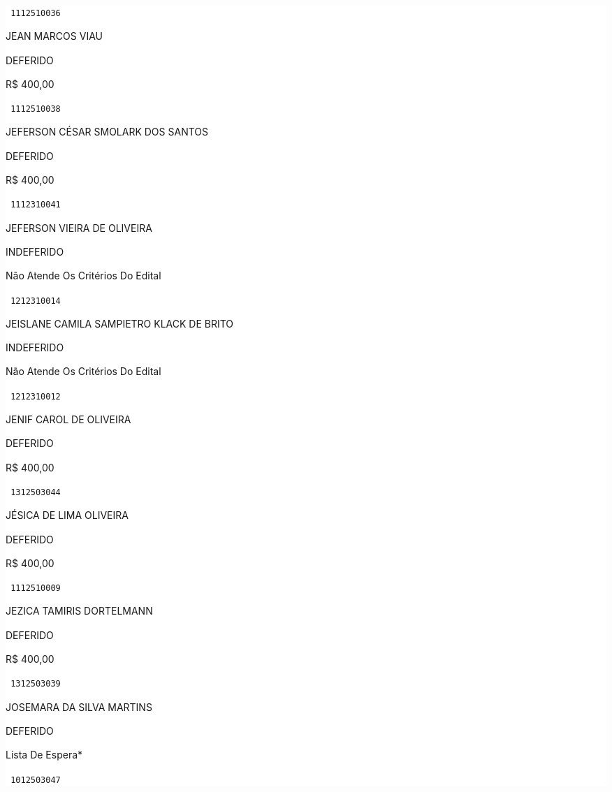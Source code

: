      1112510036

   JEAN MARCOS VIAU

   DEFERIDO

   R$ 400,00

     1112510038

   JEFERSON CÉSAR SMOLARK DOS SANTOS

   DEFERIDO

   R$ 400,00

     1112310041

   JEFERSON VIEIRA DE OLIVEIRA

   INDEFERIDO

   Não Atende Os Critérios Do Edital

     1212310014

   JEISLANE CAMILA SAMPIETRO KLACK DE BRITO

   INDEFERIDO

   Não Atende Os Critérios Do Edital

     1212310012

   JENIF CAROL DE OLIVEIRA

   DEFERIDO

   R$ 400,00

     1312503044

   JÉSICA DE LIMA OLIVEIRA

   DEFERIDO

   R$ 400,00

     1112510009

   JEZICA TAMIRIS DORTELMANN

   DEFERIDO

   R$ 400,00

     1312503039

   JOSEMARA DA SILVA MARTINS

   DEFERIDO

   Lista De Espera*

     1012503047
